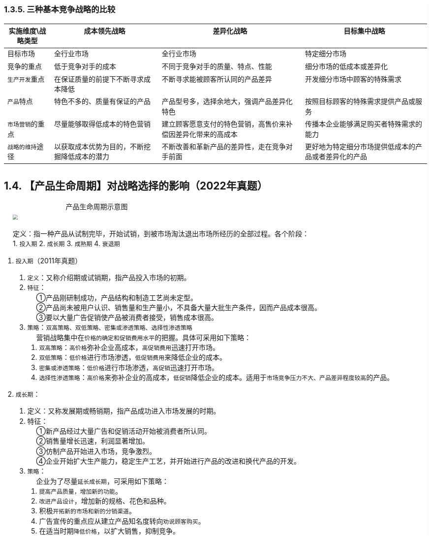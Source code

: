 
### 1.3.5. 三种基本竞争战略的比较

|实施维度\战略类型|成本领先战略|差异化战略|目标集中战略|
|---|---|---|---|
|目标市场|全行业市场|全行业市场|特定细分市场|
|竞争的重点|低于竞争对手的成本|不同于竞争对手的质量、特点、性能|细分市场的低成本或差异化|
|`生产开发`重点|在保证质量的前提下不断寻求成本降低|不断寻求能被顾客所认同的产品差异|开发细分市场中顾客的特殊需求|
|`产品`特点|特色不多的、质量有保证的产品|产品型号多，选择余地大，强调产品差异化特色|按照目标顾客的特殊需求提供产品或服务|
|`市场营销`的重点|尽量能够取得低成本的特色营销|建立顾客愿意支付的特色营销，高售价来补偿因差异化带来的高成本|传播本企业能够满足购买者特殊需求的能力|
|`战略的维持`途径|以获取成本优势为目的，不断挖掘降低成本的潜力|不断改善和革新产品的差异性，走在竞争对手前面|更好地为特定细分市场提供低成本的产品或者差异化的产品|


## 1.4. 【产品生命周期】对战略选择的影响（2022年真题）   
&emsp; &emsp; &emsp; &emsp; &emsp; &emsp; &emsp; 产品生命周期示意图  
&emsp; <img src="http://182.92.69.8:8081/img/strategy/strategy-13.png" style="zoom:60%">    

&emsp; 定义：指一种产品从试制完毕，开始试销，到被市场淘汰退出市场所经历的全部过程。各个阶段：  
&emsp; 1. `投入期` 2. `成长期` 3. `成熟期` 4. `衰退期`  

1. `投入期`（2011年真题）
    1. `定义`：又称介绍期或试销期，指产品投入市场的初期。  
    2. `特征`：  
    &emsp; ①产品刚研制成功，产品结构和制造工艺尚未定型。  
    &emsp; ②产品尚未被用户认识、销售量和生产量小，不具备大量大批生产条件，因而产品成本很高。  
    &emsp; ③要以大量广告促销使产品被消费者接受，销售成本很高。  
    3. `策略`：`双高策略、双低策略、密集或渗透策略、选择性渗透策略`  
        &emsp; 营销战略集中在`价格的确定和促销费用水平`的把握。具体可采用如下策略：  
        1. `双高策略`：`高价格`弥补企业高成本，`高促销费用`迅速打开市场。  
        2. `双低策略`：`低价格`进行市场渗透，`低促销费用`来降低企业的成本。  
        3. `密集或渗透策略`：`低价格`进行市场渗透，`高促销`迅速打开市场。  
        4. `选择性渗透策略`：`高价格`来弥补企业的高成本，`低促销`降低企业的成本。适用于`市场竞争压力不大、产品差异程度较高`的产品。  
  
2. `成长期`：
    1. 定义：又称发展期或畅销期，指产品成功进入市场发展的时期。  
    2. 特征：  
    &emsp; ①新产品经过大量广告和促销活动开始被消费者所认同。  
    &emsp; ②销售量增长迅速，利润显著增加。  
    &emsp; ③仿制产品开始进入市场，竞争激烈。  
    &emsp; ④企业开始扩大生产能力，稳定生产工艺，并开始进行产品的改进和换代产品的开发。  
    3. `策略`：   
        &emsp; 企业为了尽量`延长成长期`，可采用如下策略：  
        1. `提高产品质量，增加新的功能`。  
        2. `改进产品设计`，增加新的规格、花色和品种。   
        3. 积极`开拓新的市场和新的分销渠道`。   
        4. 广告宣传的重点应从建立产品知名度转向`劝说顾客购买`。  
        5. 在适当时期`降低价格`，以扩大销售，抑制竞争。  
